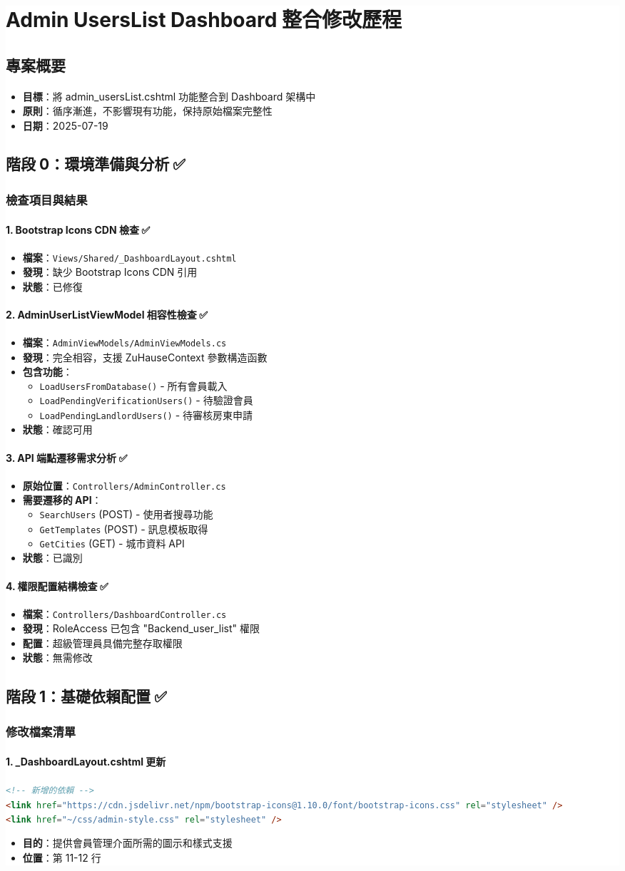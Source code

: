 # Admin UsersList Dashboard 整合修改歷程

## 專案概要
- **目標**：將 admin_usersList.cshtml 功能整合到 Dashboard 架構中
- **原則**：循序漸進，不影響現有功能，保持原始檔案完整性
- **日期**：2025-07-19

## 階段 0：環境準備與分析 ✅

### 檢查項目與結果

#### 1. Bootstrap Icons CDN 檢查 ✅
- **檔案**：`Views/Shared/_DashboardLayout.cshtml`
- **發現**：缺少 Bootstrap Icons CDN 引用
- **狀態**：已修復

#### 2. AdminUserListViewModel 相容性檢查 ✅
- **檔案**：`AdminViewModels/AdminViewModels.cs`
- **發現**：完全相容，支援 ZuHauseContext 參數構造函數
- **包含功能**：
  - `LoadUsersFromDatabase()` - 所有會員載入
  - `LoadPendingVerificationUsers()` - 待驗證會員
  - `LoadPendingLandlordUsers()` - 待審核房東申請
- **狀態**：確認可用

#### 3. API 端點遷移需求分析 ✅
- **原始位置**：`Controllers/AdminController.cs`
- **需要遷移的 API**：
  - `SearchUsers` (POST) - 使用者搜尋功能
  - `GetTemplates` (POST) - 訊息模板取得 
  - `GetCities` (GET) - 城市資料 API
- **狀態**：已識別

#### 4. 權限配置結構檢查 ✅
- **檔案**：`Controllers/DashboardController.cs`
- **發現**：RoleAccess 已包含 "Backend_user_list" 權限
- **配置**：超級管理員具備完整存取權限
- **狀態**：無需修改

## 階段 1：基礎依賴配置 ✅

### 修改檔案清單

#### 1. _DashboardLayout.cshtml 更新
```html
<!-- 新增的依賴 -->
<link href="https://cdn.jsdelivr.net/npm/bootstrap-icons@1.10.0/font/bootstrap-icons.css" rel="stylesheet" />
<link href="~/css/admin-style.css" rel="stylesheet" />
```
- **目的**：提供會員管理介面所需的圖示和樣式支援
- **位置**：第 11-12 行
